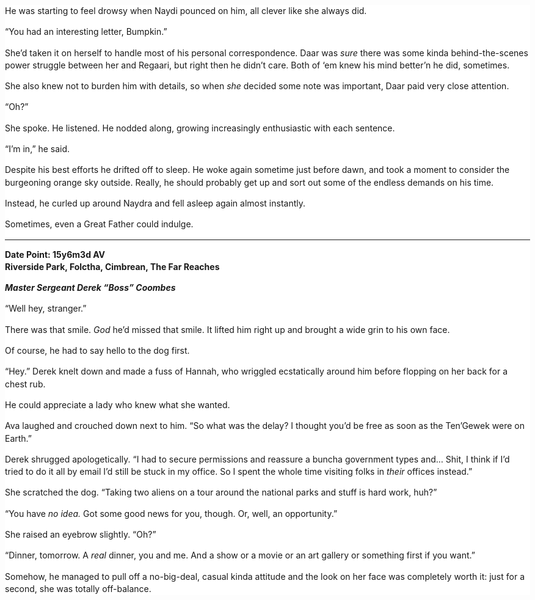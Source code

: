 He was starting to feel drowsy when Naydi pounced on him, all clever like she always did.

“You had an interesting letter, Bumpkin.”

She’d taken it on herself to handle most of his personal correspondence. Daar was *sure* there was some kinda behind-the-scenes power struggle between her and Regaari, but right then he didn’t care. Both of ‘em knew his mind better’n he did, sometimes.

She also knew not to burden him with details, so when *she* decided some note was important, Daar paid very close attention.

“Oh?”

She spoke. He listened. He nodded along, growing increasingly enthusiastic with each sentence.

“I’m in,” he said.

Despite his best efforts he drifted off to sleep. He woke again sometime just before dawn, and took a moment to consider the burgeoning orange sky outside. Really, he should probably get up and sort out some of the endless demands on his time.

Instead, he curled up around Naydra and fell asleep again almost instantly.

Sometimes, even a Great Father could indulge.

___

**Date Point: 15y6m3d AV**    
**Riverside Park, Folctha, Cimbrean, The Far Reaches**

***Master Sergeant Derek “Boss” Coombes***

“Well hey, stranger.”

There was that smile. *God* he’d missed that smile. It lifted him right up and brought a wide grin to his own face.

Of course, he had to say hello to the dog first.

“Hey.” Derek knelt down and made a fuss of Hannah, who wriggled ecstatically around him before flopping on her back for a chest rub.

He could appreciate a lady who knew what she wanted.

Ava laughed and crouched down next to him. “So what was the delay? I thought you’d be free as soon as the Ten’Gewek were on Earth.”

Derek shrugged apologetically. “I had to secure permissions and reassure a buncha government types and… Shit, I think if I’d tried to do it all by email I’d still be stuck in my office. So I spent the whole time visiting folks in *their* offices instead.”

She scratched the dog. “Taking two aliens on a tour around the national parks and stuff is hard work, huh?”

“You have *no idea.* Got some good news for you, though. Or, well, an opportunity.”

She raised an eyebrow slightly. “Oh?”

“Dinner, tomorrow. A *real* dinner, you and me. And a show or a movie or an art gallery or something first if you want.”

Somehow, he managed to pull off a no-big-deal, casual kinda attitude and the look on her face was completely worth it: just for a second, she was totally off-balance.
